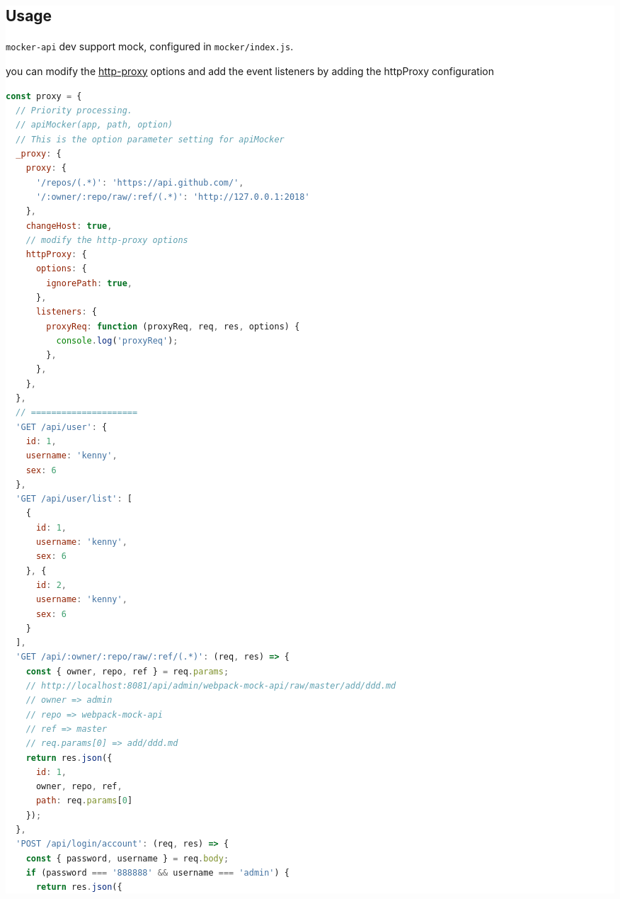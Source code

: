 ## Usage

`mocker-api` dev support mock, configured in `mocker/index.js`.

you can modify the [http-proxy](https://www.npmjs.com/package/http-proxy) options and add the event listeners by adding the httpProxy configuration

```js
const proxy = {
  // Priority processing.
  // apiMocker(app, path, option)
  // This is the option parameter setting for apiMocker
  _proxy: {
    proxy: {
      '/repos/(.*)': 'https://api.github.com/',
      '/:owner/:repo/raw/:ref/(.*)': 'http://127.0.0.1:2018'
    },
    changeHost: true,
    // modify the http-proxy options
    httpProxy: {
      options: {
        ignorePath: true,
      },
      listeners: {
        proxyReq: function (proxyReq, req, res, options) {
          console.log('proxyReq');
        },
      },
    },    
  },
  // =====================
  'GET /api/user': {
    id: 1,
    username: 'kenny',
    sex: 6
  },
  'GET /api/user/list': [
    {
      id: 1,
      username: 'kenny',
      sex: 6
    }, {
      id: 2,
      username: 'kenny',
      sex: 6
    }
  ],
  'GET /api/:owner/:repo/raw/:ref/(.*)': (req, res) => {
    const { owner, repo, ref } = req.params;
    // http://localhost:8081/api/admin/webpack-mock-api/raw/master/add/ddd.md
    // owner => admin
    // repo => webpack-mock-api
    // ref => master
    // req.params[0] => add/ddd.md
    return res.json({
      id: 1,
      owner, repo, ref,
      path: req.params[0]
    });
  },
  'POST /api/login/account': (req, res) => {
    const { password, username } = req.body;
    if (password === '888888' && username === 'admin') {
      return res.json({
```